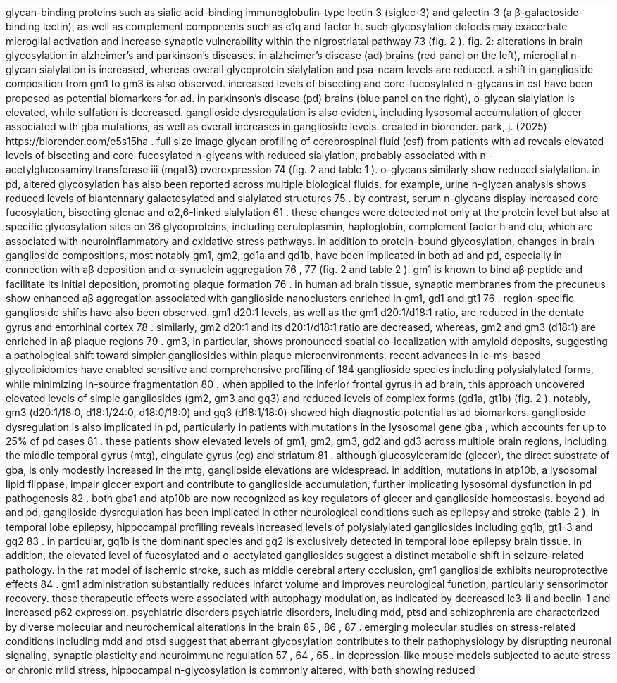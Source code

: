 glycan-binding proteins such as sialic acid-binding immunoglobulin-type lectin 3 (siglec-3) and galectin-3 (a β-galactoside-binding lectin), as well as complement components such as c1q and factor h. such glycosylation defects may exacerbate microglial activation and increase synaptic vulnerability within the nigrostriatal pathway 73 (fig. 2 ). fig. 2: alterations in brain glycosylation in alzheimer’s and parkinson’s diseases. in alzheimer’s disease (ad) brains (red panel on the left), microglial n-glycan sialylation is increased, whereas overall glycoprotein sialylation and psa-ncam levels are reduced. a shift in ganglioside composition from gm1 to gm3 is also observed. increased levels of bisecting and core-fucosylated n-glycans in csf have been proposed as potential biomarkers for ad. in parkinson’s disease (pd) brains (blue panel on the right), o-glycan sialylation is elevated, while sulfation is decreased. ganglioside dysregulation is also evident, including lysosomal accumulation of glccer associated with gba mutations, as well as overall increases in ganglioside levels. created in biorender. park, j. (2025) https://biorender.com/e5s15ha . full size image glycan profiling of cerebrospinal fluid (csf) from patients with ad reveals elevated levels of bisecting and core-fucosylated n-glycans with reduced sialylation, probably associated with n -acetylglucosaminyltransferase iii (mgat3) overexpression 74 (fig. 2 and table 1 ). o-glycans similarly show reduced sialylation. in pd, altered glycosylation has also been reported across multiple biological fluids. for example, urine n-glycan analysis shows reduced levels of biantennary galactosylated and sialylated structures 75 . by contrast, serum n-glycans display increased core fucosylation, bisecting glcnac and α2,6-linked sialylation 61 . these changes were detected not only at the protein level but also at specific glycosylation sites on 36 glycoproteins, including ceruloplasmin, haptoglobin, complement factor h and clu, which are associated with neuroinflammatory and oxidative stress pathways. in addition to protein-bound glycosylation, changes in brain ganglioside compositions, most notably gm1, gm2, gd1a and gd1b, have been implicated in both ad and pd, especially in connection with aβ deposition and α-synuclein aggregation 76 , 77 (fig. 2 and table 2 ). gm1 is known to bind aβ peptide and facilitate its initial deposition, promoting plaque formation 76 . in human ad brain tissue, synaptic membranes from the precuneus show enhanced aβ aggregation associated with ganglioside nanoclusters enriched in gm1, gd1 and gt1 76 . region-specific ganglioside shifts have also been observed. gm1 d20:1 levels, as well as the gm1 d20:1/d18:1 ratio, are reduced in the dentate gyrus and entorhinal cortex 78 . similarly, gm2 d20:1 and its d20:1/d18:1 ratio are decreased, whereas, gm2 and gm3 (d18:1) are enriched in aβ plaque regions 79 . gm3, in particular, shows pronounced spatial co-localization with amyloid deposits, suggesting a pathological shift toward simpler gangliosides within plaque microenvironments. recent advances in lc–ms-based glycolipidomics have enabled sensitive and comprehensive profiling of 184 ganglioside species including polysialylated forms, while minimizing in-source fragmentation 80 . when applied to the inferior frontal gyrus in ad brain, this approach uncovered elevated levels of simple gangliosides (gm2, gm3 and gq3) and reduced levels of complex forms (gd1a, gt1b) (fig. 2 ). notably, gm3 (d20:1/18:0, d18:1/24:0, d18:0/18:0) and gq3 (d18:1/18:0) showed high diagnostic potential as ad biomarkers. ganglioside dysregulation is also implicated in pd, particularly in patients with mutations in the lysosomal gene gba , which accounts for up to 25% of pd cases 81 . these patients show elevated levels of gm1, gm2, gm3, gd2 and gd3 across multiple brain regions, including the middle temporal gyrus (mtg), cingulate gyrus (cg) and striatum 81 . although glucosylceramide (glccer), the direct substrate of gba, is only modestly increased in the mtg, ganglioside elevations are widespread. in addition, mutations in atp10b, a lysosomal lipid flippase, impair glccer export and contribute to ganglioside accumulation, further implicating lysosomal dysfunction in pd pathogenesis 82 . both gba1 and atp10b are now recognized as key regulators of glccer and ganglioside homeostasis. beyond ad and pd, ganglioside dysregulation has been implicated in other neurological conditions such as epilepsy and stroke (table 2 ). in temporal lobe epilepsy, hippocampal profiling reveals increased levels of polysialylated gangliosides including gq1b, gt1–3 and gq2 83 . in particular, gq1b is the dominant species and gq2 is exclusively detected in temporal lobe epilepsy brain tissue. in addition, the elevated level of fucosylated and o-acetylated gangliosides suggest a distinct metabolic shift in seizure-related pathology. in the rat model of ischemic stroke, such as middle cerebral artery occlusion, gm1 ganglioside exhibits neuroprotective effects 84 . gm1 administration substantially reduces infarct volume and improves neurological function, particularly sensorimotor recovery. these therapeutic effects were associated with autophagy modulation, as indicated by decreased lc3-ii and beclin-1 and increased p62 expression. psychiatric disorders psychiatric disorders, including mdd, ptsd and schizophrenia are characterized by diverse molecular and neurochemical alterations in the brain 85 , 86 , 87 . emerging molecular studies on stress-related conditions including mdd and ptsd suggest that aberrant glycosylation contributes to their pathophysiology by disrupting neuronal signaling, synaptic plasticity and neuroimmune regulation 57 , 64 , 65 . in depression-like mouse models subjected to acute stress or chronic mild stress, hippocampal n-glycosylation is commonly altered, with both showing reduced